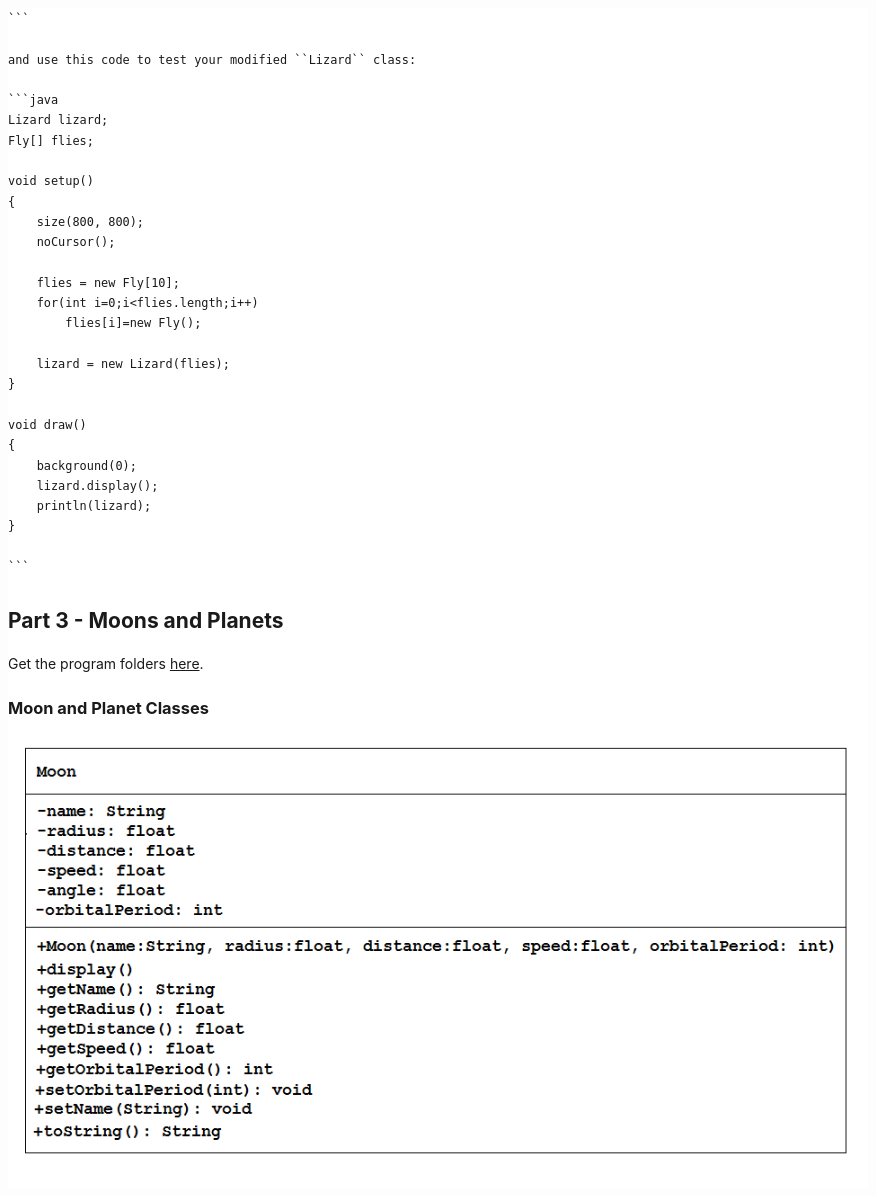 	```

	and use this code to test your modified ``Lizard`` class:

	```java
	Lizard lizard;
	Fly[] flies;

	void setup()
	{
		size(800, 800);
		noCursor();

		flies = new Fly[10];
		for(int i=0;i<flies.length;i++)
			flies[i]=new Fly();

		lizard = new Lizard(flies);
	}

	void draw()
	{
		background(0);  
		lizard.display();
		println(lizard);  
	}

	```


## Part 3 - Moons and Planets


Get the program folders [here](../code/tutorials/AllParts.zip?raw=true).

### Moon and Planet Classes


![alt text](../images/Moon1.png "Moon class")
